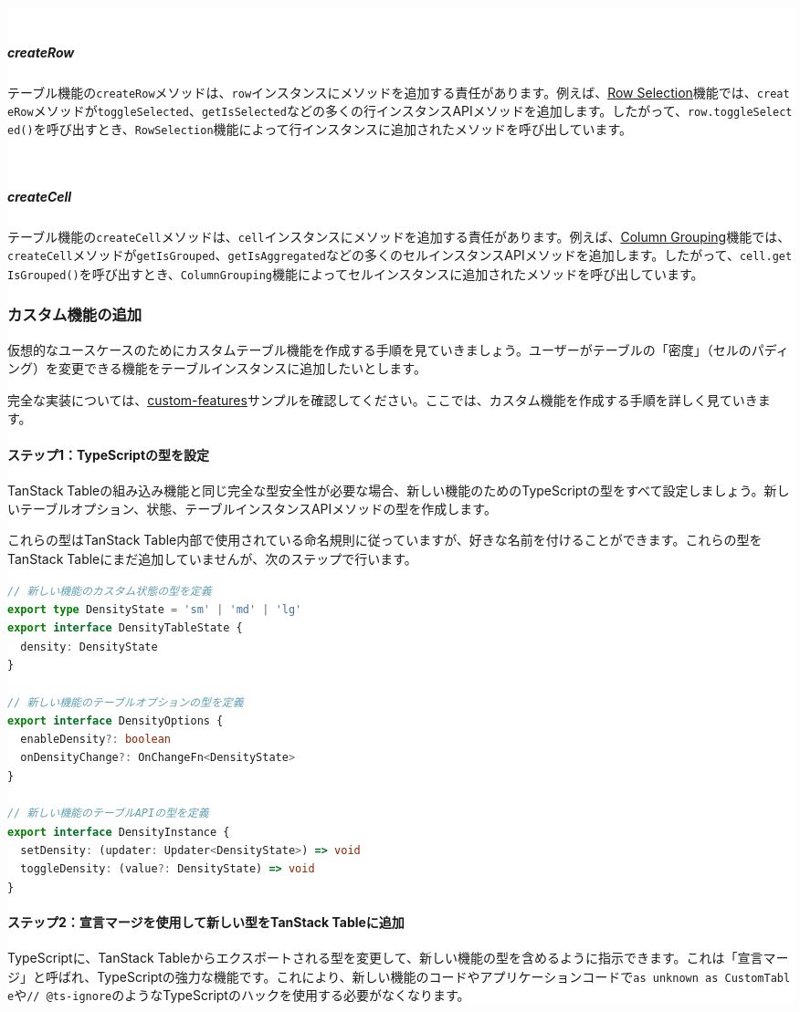 <br />

##### createRow

テーブル機能の`createRow`メソッドは、`row`インスタンスにメソッドを追加する責任があります。例えば、[Row Selection](https://github.com/TanStack/table/blob/main/packages/table-core/src/features/RowSelection.ts)機能では、`createRow`メソッドが`toggleSelected`、`getIsSelected`などの多くの行インスタンスAPIメソッドを追加します。したがって、`row.toggleSelected()`を呼び出すとき、`RowSelection`機能によって行インスタンスに追加されたメソッドを呼び出しています。

<br />

##### createCell

テーブル機能の`createCell`メソッドは、`cell`インスタンスにメソッドを追加する責任があります。例えば、[Column Grouping](https://github.com/TanStack/table/blob/main/packages/table-core/src/features/ColumnGrouping.ts)機能では、`createCell`メソッドが`getIsGrouped`、`getIsAggregated`などの多くのセルインスタンスAPIメソッドを追加します。したがって、`cell.getIsGrouped()`を呼び出すとき、`ColumnGrouping`機能によってセルインスタンスに追加されたメソッドを呼び出しています。

### カスタム機能の追加

仮想的なユースケースのためにカスタムテーブル機能を作成する手順を見ていきましょう。ユーザーがテーブルの「密度」（セルのパディング）を変更できる機能をテーブルインスタンスに追加したいとします。

完全な実装については、[custom-features](../framework/react/examples/custom-features)サンプルを確認してください。ここでは、カスタム機能を作成する手順を詳しく見ていきます。

#### ステップ1：TypeScriptの型を設定

TanStack Tableの組み込み機能と同じ完全な型安全性が必要な場合、新しい機能のためのTypeScriptの型をすべて設定しましょう。新しいテーブルオプション、状態、テーブルインスタンスAPIメソッドの型を作成します。

これらの型はTanStack Table内部で使用されている命名規則に従っていますが、好きな名前を付けることができます。これらの型をTanStack Tableにまだ追加していませんが、次のステップで行います。

```ts
// 新しい機能のカスタム状態の型を定義
export type DensityState = 'sm' | 'md' | 'lg'
export interface DensityTableState {
  density: DensityState
}

// 新しい機能のテーブルオプションの型を定義
export interface DensityOptions {
  enableDensity?: boolean
  onDensityChange?: OnChangeFn<DensityState>
}

// 新しい機能のテーブルAPIの型を定義
export interface DensityInstance {
  setDensity: (updater: Updater<DensityState>) => void
  toggleDensity: (value?: DensityState) => void
}
```

#### ステップ2：宣言マージを使用して新しい型をTanStack Tableに追加

TypeScriptに、TanStack Tableからエクスポートされる型を変更して、新しい機能の型を含めるように指示できます。これは「宣言マージ」と呼ばれ、TypeScriptの強力な機能です。これにより、新しい機能のコードやアプリケーションコードで`as unknown as CustomTable`や`// @ts-ignore`のようなTypeScriptのハックを使用する必要がなくなります。
